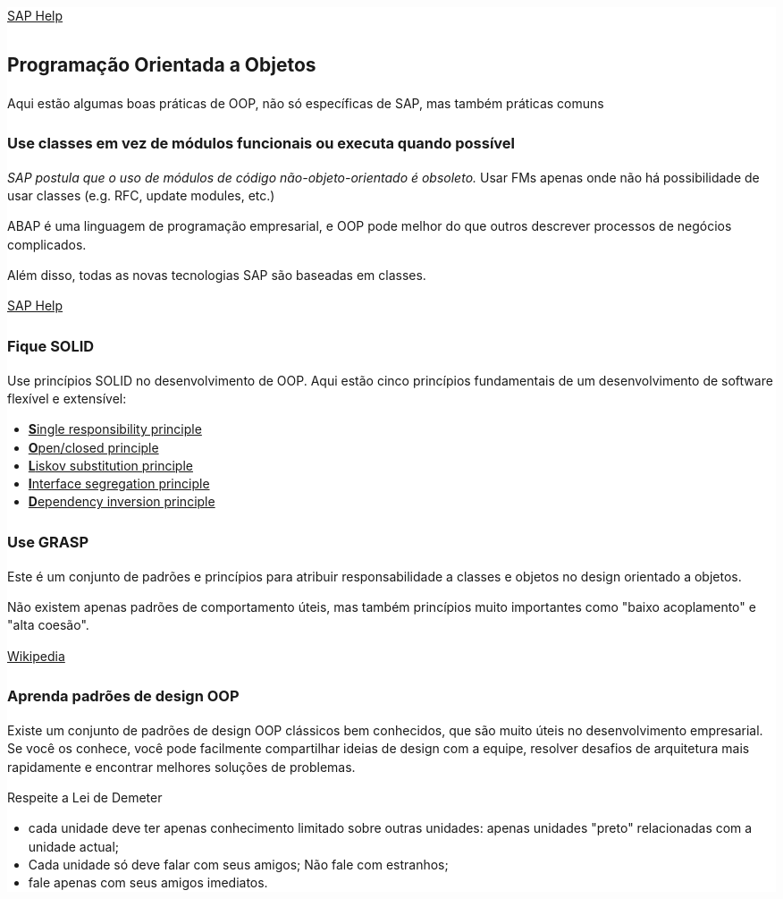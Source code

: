 [SAP Help](https://help.sap.com/doc/abapdocu_751_index_htm/7.51/en-US/abentrans_relevant_text_guidl.htm)

## Programação Orientada a Objetos

Aqui estão algumas boas práticas de OOP, não só específicas de SAP, mas também práticas comuns

### Use classes em vez de módulos funcionais ou executa quando possível

*SAP postula que o uso de módulos de código não-objeto-orientado é obsoleto.*
Usar FMs apenas onde não há possibilidade de usar classes (e.g. RFC, update modules, etc.)

ABAP é uma linguagem de programação empresarial, e OOP pode melhor do que outros descrever processos de negócios complicados.

Além disso, todas as novas tecnologias SAP são baseadas em classes.

[SAP Help](https://help.sap.com/doc/abapdocu_751_index_htm/7.51/en-US/abenabap_obj_progr_model_guidl.htm)

### Fique SOLID

Use princípios SOLID no desenvolvimento de OOP. Aqui estão cinco princípios fundamentais de um desenvolvimento de software flexível e extensível:

- [**S**ingle responsibility principle](https://en.wikipedia.org/wiki/Single_responsibility_principle)
- [**O**pen/closed principle](https://en.wikipedia.org/wiki/Open/closed_principle)
- [**L**iskov substitution principle](https://en.wikipedia.org/wiki/Liskov_substitution_principle)
- [**I**nterface segregation principle](https://en.wikipedia.org/wiki/Interface_segregation_principle)
- [**D**ependency inversion principle](https://en.wikipedia.org/wiki/Dependency_inversion_principle)

### Use GRASP

Este é um conjunto de padrões e princípios para atribuir responsabilidade a classes e objetos no design orientado a objetos.

Não existem apenas padrões de comportamento úteis, mas também princípios muito importantes como "baixo acoplamento" e "alta coesão".

[Wikipedia](https://en.wikipedia.org/wiki/GRASP_(object-oriented_design))

### Aprenda padrões de design OOP

Existe um conjunto de padrões de design OOP clássicos bem conhecidos, que são muito úteis no desenvolvimento empresarial. Se você os conhece, você pode facilmente compartilhar ideias de design com a equipe, resolver desafios de arquitetura mais rapidamente e encontrar melhores soluções de problemas.

Respeite a Lei de Demeter

- cada unidade deve ter apenas conhecimento limitado sobre outras unidades: apenas unidades "preto" relacionadas com a unidade actual; 
- Cada unidade só deve falar com seus amigos; Não fale com estranhos; 
- fale apenas com seus amigos imediatos.
